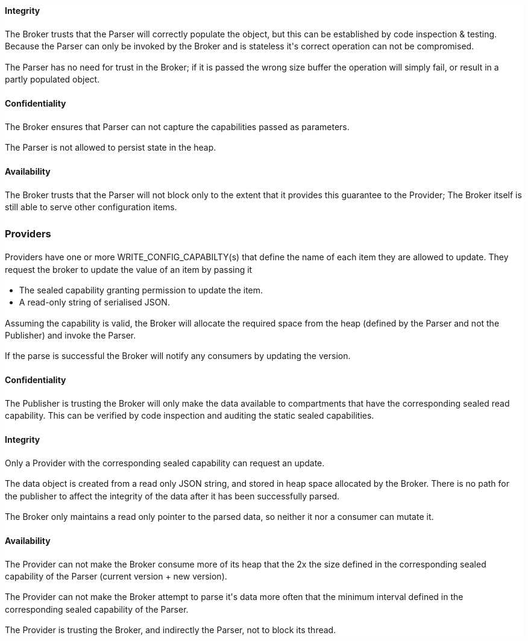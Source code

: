 #### Integrity
The Broker trusts that the Parser will correctly populate the object, but this can be established by code inspection & testing.
Because the Parser can only be invoked by the Broker and is stateless it's correct operation can not be compromised. 

The Parser has no need for trust in the Broker; if it is passed the wrong size buffer the operation will simply fail, or result in a partly populated object.

#### Confidentiality
The Broker ensures that Parser can not capture the capabilities passed as parameters.

The Parser is not allowed to persist state in the heap. 

#### Availability
The Broker trusts that the Parser will not block only to the extent that it provides this guarantee to the Provider;  The Broker itself is still able to serve other configuration items.

### Providers
Providers have one or more WRITE_CONFIG_CAPABILTY(s) that define the name of each item they are allowed to update. They request the broker to update the value of an item by passing it
* The sealed capability granting permission to update the item.
* A read-only string of serialised JSON.

Assuming the capability is valid, the Broker will allocate the required space from the heap (defined by the Parser and not the Publisher) and invoke the Parser.

If the parse is successful the Broker will notify any consumers by updating the version.

#### Confidentiality
The Publisher is trusting the Broker will only make the data available to compartments that have the corresponding sealed read capability.
This can be verified by code inspection and auditing the static sealed capabilities.

#### Integrity
Only a Provider with the corresponding sealed capability can request an update. 

The data object is created from a read only JSON string, and stored in heap space allocated by the Broker.
There is no path for the publisher to affect the integrity of the data after it has been successfully parsed.   

The Broker only maintains a read only pointer to the parsed data, so neither it nor a consumer can mutate it.

#### Availability
The Provider can not make the Broker consume more of its heap that the 2x the size defined in the corresponding sealed capability of the Parser (current version + new version).

The Provider can not make the Broker attempt to parse it's data more often that the minimum interval defined in the corresponding sealed capability of the Parser.

The Provider is trusting the Broker, and indirectly the Parser, not to block its thread.

